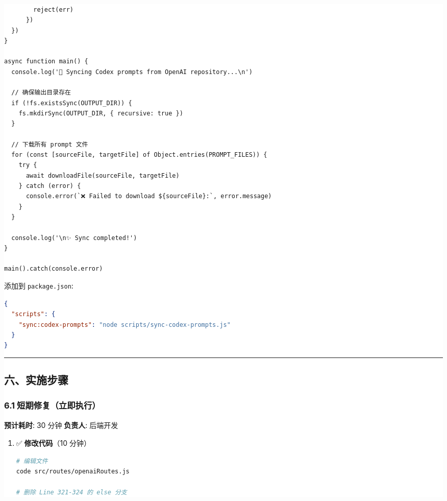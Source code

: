 ```
        reject(err)
      })
  })
}

async function main() {
  console.log('🔄 Syncing Codex prompts from OpenAI repository...\n')

  // 确保输出目录存在
  if (!fs.existsSync(OUTPUT_DIR)) {
    fs.mkdirSync(OUTPUT_DIR, { recursive: true })
  }

  // 下载所有 prompt 文件
  for (const [sourceFile, targetFile] of Object.entries(PROMPT_FILES)) {
    try {
      await downloadFile(sourceFile, targetFile)
    } catch (error) {
      console.error(`❌ Failed to download ${sourceFile}:`, error.message)
    }
  }

  console.log('\n✨ Sync completed!')
}

main().catch(console.error)
```

添加到 `package.json`:

```json
{
  "scripts": {
    "sync:codex-prompts": "node scripts/sync-codex-prompts.js"
  }
}
```

---

## 六、实施步骤

### 6.1 短期修复（立即执行）

**预计耗时**: 30 分钟
**负责人**: 后端开发

1. ✅ **修改代码**（10 分钟）
   ```bash
   # 编辑文件
   code src/routes/openaiRoutes.js

   # 删除 Line 321-324 的 else 分支
   ```
